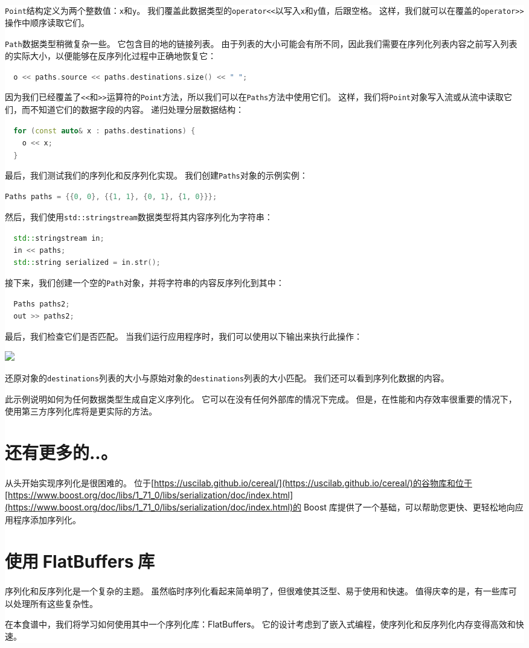 `Point`结构定义为两个整数值：`x`和`y`。 我们覆盖此数据类型的`operator<<`以写入`x`和`y`值，后跟空格。 这样，我们就可以在覆盖的`operator>>`操作中顺序读取它们。

`Path`数据类型稍微复杂一些。 它包含目的地的链接列表。 由于列表的大小可能会有所不同，因此我们需要在序列化列表内容之前写入列表的实际大小，以便能够在反序列化过程中正确地恢复它：

```cpp
  o << paths.source << paths.destinations.size() << " ";
```

因为我们已经覆盖了`<<`和`>>`运算符的`Point`方法，所以我们可以在`Paths`方法中使用它们。 这样，我们将`Point`对象写入流或从流中读取它们，而不知道它们的数据字段的内容。 递归处理分层数据结构：

```cpp
  for (const auto& x : paths.destinations) {
    o << x;
  }
```

最后，我们测试我们的序列化和反序列化实现。 我们创建`Paths`对象的示例实例：

```cpp
Paths paths = {{0, 0}, {{1, 1}, {0, 1}, {1, 0}}};
```

然后，我们使用`std::stringstream`数据类型将其内容序列化为字符串：

```cpp
  std::stringstream in;
  in << paths;
  std::string serialized = in.str();
```

接下来，我们创建一个空的`Path`对象，并将字符串的内容反序列化到其中：

```cpp
  Paths paths2;
  out >> paths2;
```

最后，我们检查它们是否匹配。 当我们运行应用程序时，我们可以使用以下输出来执行此操作：

![](img/f862eddd-5a3d-4234-8b4b-7edb0bf4c0ac.png)

还原对象的`destinations`列表的大小与原始对象的`destinations`列表的大小匹配。 我们还可以看到序列化数据的内容。

此示例说明如何为任何数据类型生成自定义序列化。 它可以在没有任何外部库的情况下完成。 但是，在性能和内存效率很重要的情况下，使用第三方序列化库将是更实际的方法。

# 还有更多的..。

从头开始实现序列化是很困难的。 位于[https://uscilab.github.io/cereal/](https://uscilab.github.io/cereal/)的谷物库和位于[https://www.boost.org/doc/libs/1_71_0/libs/serialization/doc/index.html](https://www.boost.org/doc/libs/1_71_0/libs/serialization/doc/index.html)的 Boost 库提供了一个基础，可以帮助您更快、更轻松地向应用程序添加序列化。

# 使用 FlatBuffers 库

序列化和反序列化是一个复杂的主题。 虽然临时序列化看起来简单明了，但很难使其泛型、易于使用和快速。 值得庆幸的是，有一些库可以处理所有这些复杂性。

在本食谱中，我们将学习如何使用其中一个序列化库：FlatBuffers。 它的设计考虑到了嵌入式编程，使序列化和反序列化内存变得高效和快速。
